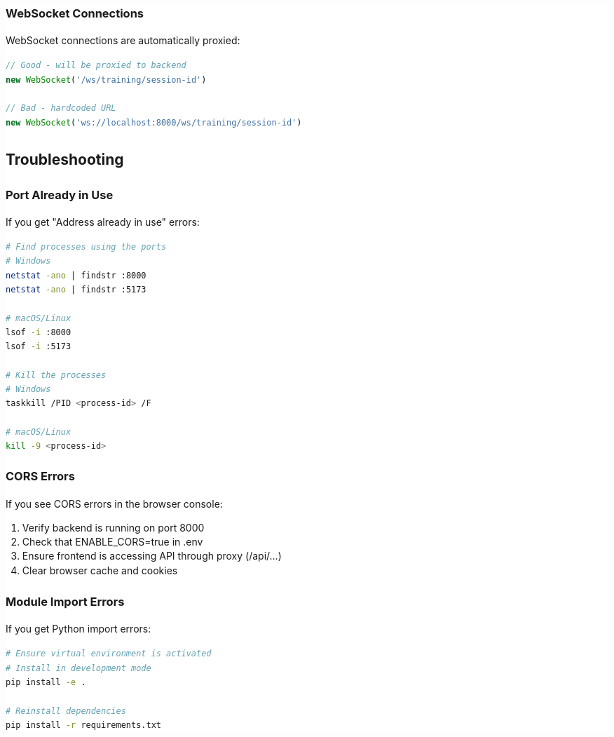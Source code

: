 ### WebSocket Connections

WebSocket connections are automatically proxied:
```typescript
// Good - will be proxied to backend
new WebSocket('/ws/training/session-id')

// Bad - hardcoded URL
new WebSocket('ws://localhost:8000/ws/training/session-id')
```

## Troubleshooting

### Port Already in Use

If you get "Address already in use" errors:

```bash
# Find processes using the ports
# Windows
netstat -ano | findstr :8000
netstat -ano | findstr :5173

# macOS/Linux
lsof -i :8000
lsof -i :5173

# Kill the processes
# Windows
taskkill /PID <process-id> /F

# macOS/Linux
kill -9 <process-id>
```

### CORS Errors

If you see CORS errors in the browser console:

1. Verify backend is running on port 8000
2. Check that ENABLE_CORS=true in .env
3. Ensure frontend is accessing API through proxy (/api/...)
4. Clear browser cache and cookies

### Module Import Errors

If you get Python import errors:

```bash
# Ensure virtual environment is activated
# Install in development mode
pip install -e .

# Reinstall dependencies
pip install -r requirements.txt
```
